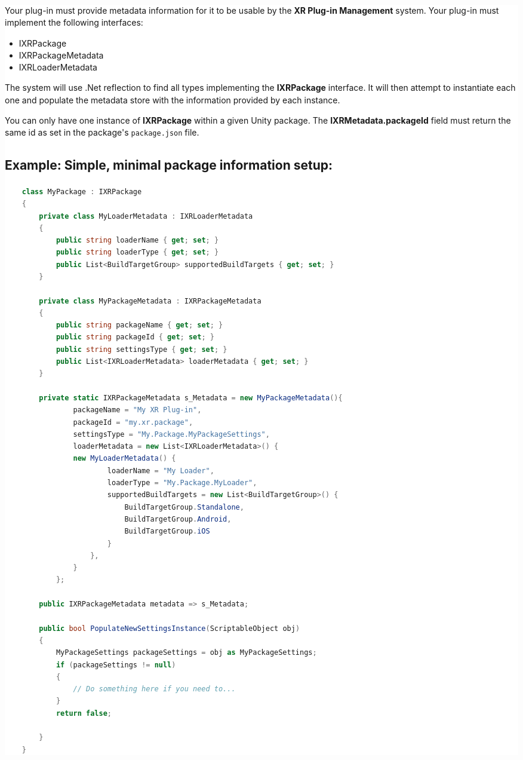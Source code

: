 Your plug-in must provide metadata information for it to be usable by the **XR Plug-in Management** system. Your plug-in must implement the following interfaces:

* IXRPackage
* IXRPackageMetadata
* IXRLoaderMetadata

The system will use .Net reflection to find all types implementing the **IXRPackage** interface. It will then attempt to instantiate each one and populate the metadata store with the information provided by each instance.

You can only have one instance of **IXRPackage** within a given Unity package. The **IXRMetadata.packageId** field must return the same id as set in the package's `package.json` file.

## Example: Simple, minimal package information setup:

```csharp
    class MyPackage : IXRPackage
    {
        private class MyLoaderMetadata : IXRLoaderMetadata
        {
            public string loaderName { get; set; }
            public string loaderType { get; set; }
            public List<BuildTargetGroup> supportedBuildTargets { get; set; }
        }

        private class MyPackageMetadata : IXRPackageMetadata
        {
            public string packageName { get; set; }
            public string packageId { get; set; }
            public string settingsType { get; set; }
            public List<IXRLoaderMetadata> loaderMetadata { get; set; }
        }

        private static IXRPackageMetadata s_Metadata = new MyPackageMetadata(){
                packageName = "My XR Plug-in",
                packageId = "my.xr.package",
                settingsType = "My.Package.MyPackageSettings",
                loaderMetadata = new List<IXRLoaderMetadata>() {
                new MyLoaderMetadata() {
                        loaderName = "My Loader",
                        loaderType = "My.Package.MyLoader",
                        supportedBuildTargets = new List<BuildTargetGroup>() {
                            BuildTargetGroup.Standalone,
                            BuildTargetGroup.Android,
                            BuildTargetGroup.iOS
                        }
                    },
                }
            };

        public IXRPackageMetadata metadata => s_Metadata;

        public bool PopulateNewSettingsInstance(ScriptableObject obj)
        {
            MyPackageSettings packageSettings = obj as MyPackageSettings;
            if (packageSettings != null)
            {
                // Do something here if you need to...
            }
            return false;

        }
    }
```
